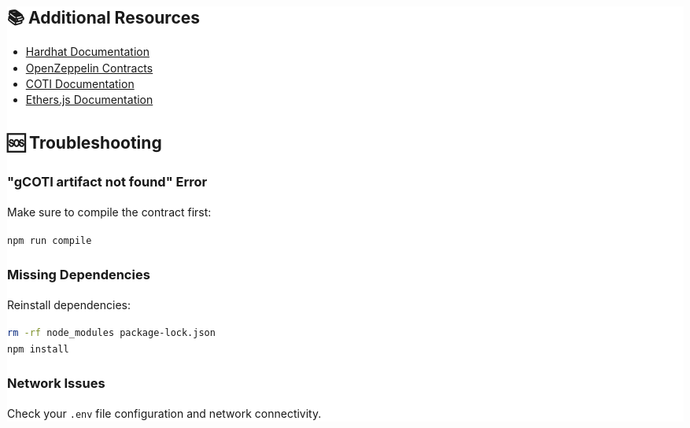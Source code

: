 ## 📚 Additional Resources

- [Hardhat Documentation](https://hardhat.org/docs)
- [OpenZeppelin Contracts](https://docs.openzeppelin.com/contracts)
- [COTI Documentation](https://docs.coti.io/)
- [Ethers.js Documentation](https://docs.ethers.io/)

## 🆘 Troubleshooting

### "gCOTI artifact not found" Error

Make sure to compile the contract first:

```bash
npm run compile
```

### Missing Dependencies

Reinstall dependencies:

```bash
rm -rf node_modules package-lock.json
npm install
```

### Network Issues

Check your `.env` file configuration and network connectivity.
